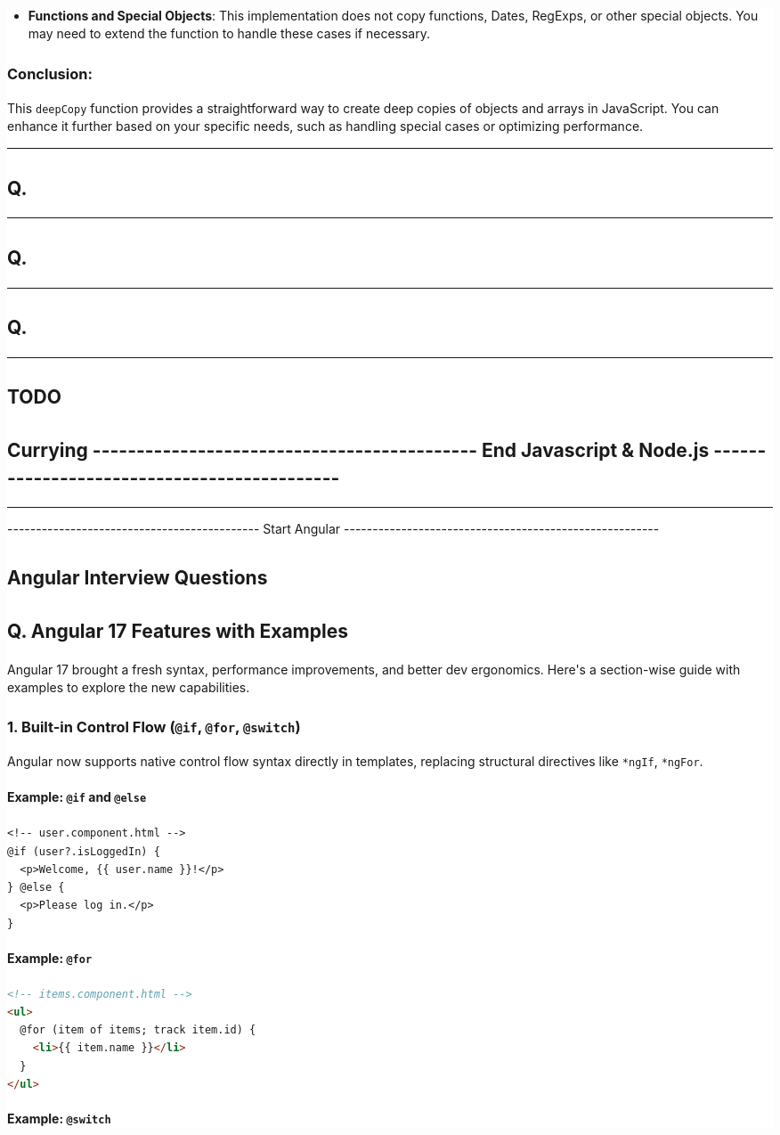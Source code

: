 - **Functions and Special Objects**: This implementation does not copy functions, Dates, RegExps, or other special objects. You may need to extend the function to handle these cases if necessary.

### Conclusion:

This `deepCopy` function provides a straightforward way to create deep copies of objects and arrays in JavaScript. You can enhance it further based on your specific needs, such as handling special cases or optimizing performance.

---
## Q. 

---
## Q. 

---
## Q. 

---

## TODO 
Currying
-------------------------------------------- End Javascript & Node.js --------------------------------------------
---
---
-------------------------------------------- Start Angular -------------------------------------------------------


## Angular Interview Questions

## Q. Angular 17 Features with Examples
Angular 17 brought a fresh syntax, performance improvements, and better dev ergonomics. Here's a section-wise guide with examples to explore the new capabilities.

### 1. Built-in Control Flow (`@if`, `@for`, `@switch`)
Angular now supports native control flow syntax directly in templates, replacing structural directives like `*ngIf`, `*ngFor`.
#### Example: `@if` and `@else`
```
<!-- user.component.html -->
@if (user?.isLoggedIn) {
  <p>Welcome, {{ user.name }}!</p>
} @else {
  <p>Please log in.</p>
}
```
#### Example: `@for`
```html
<!-- items.component.html -->
<ul>
  @for (item of items; track item.id) {
    <li>{{ item.name }}</li>
  }
</ul>
```
#### Example: `@switch`
```html
```